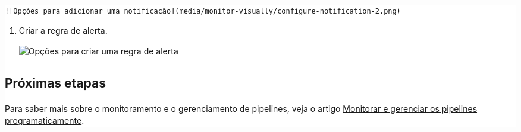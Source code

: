     ![Opções para adicionar uma notificação](media/monitor-visually/configure-notification-2.png)

1.  Criar a regra de alerta.

    ![Opções para criar uma regra de alerta](media/monitor-visually/create-alert-rule.png)

## <a name="next-steps"></a>Próximas etapas

Para saber mais sobre o monitoramento e o gerenciamento de pipelines, veja o artigo [Monitorar e gerenciar os pipelines programaticamente](https://docs.microsoft.com/azure/data-factory/monitor-programmatically).

